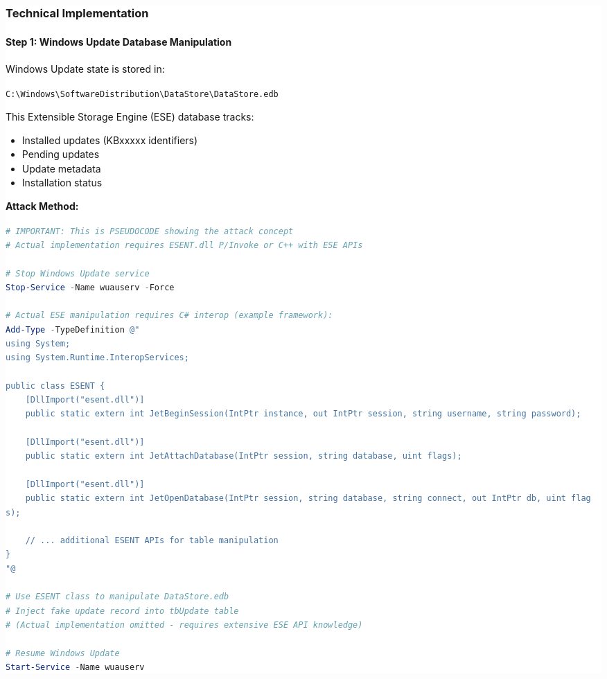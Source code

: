 
### Technical Implementation

#### Step 1: Windows Update Database Manipulation

Windows Update state is stored in:
```
C:\Windows\SoftwareDistribution\DataStore\DataStore.edb
```

This Extensible Storage Engine (ESE) database tracks:
- Installed updates (KBxxxxx identifiers)
- Pending updates
- Update metadata
- Installation status

**Attack Method:**
```powershell
# IMPORTANT: This is PSEUDOCODE showing the attack concept
# Actual implementation requires ESENT.dll P/Invoke or C++ with ESE APIs

# Stop Windows Update service
Stop-Service -Name wuauserv -Force

# Actual ESE manipulation requires C# interop (example framework):
Add-Type -TypeDefinition @"
using System;
using System.Runtime.InteropServices;

public class ESENT {
    [DllImport("esent.dll")]
    public static extern int JetBeginSession(IntPtr instance, out IntPtr session, string username, string password);

    [DllImport("esent.dll")]
    public static extern int JetAttachDatabase(IntPtr session, string database, uint flags);

    [DllImport("esent.dll")]
    public static extern int JetOpenDatabase(IntPtr session, string database, string connect, out IntPtr db, uint flags);

    // ... additional ESENT APIs for table manipulation
}
"@

# Use ESENT class to manipulate DataStore.edb
# Inject fake update record into tbUpdate table
# (Actual implementation omitted - requires extensive ESE API knowledge)

# Resume Windows Update
Start-Service -Name wuauserv
```
